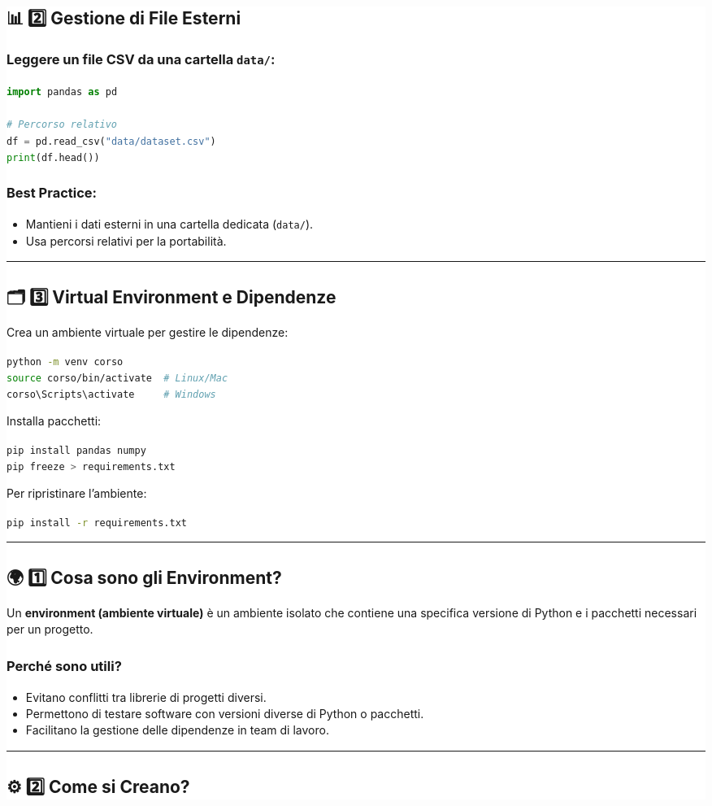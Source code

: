 
## 📊 **2️⃣ Gestione di File Esterni**

### **Leggere un file CSV da una cartella `data/`:**
```python
import pandas as pd

# Percorso relativo
df = pd.read_csv("data/dataset.csv")
print(df.head())
```

### **Best Practice:**  
- Mantieni i dati esterni in una cartella dedicata (`data/`).
- Usa percorsi relativi per la portabilità.

---

## 🗂️ **3️⃣ Virtual Environment e Dipendenze**

Crea un ambiente virtuale per gestire le dipendenze:
```bash
python -m venv corso
source corso/bin/activate  # Linux/Mac
corso\Scripts\activate     # Windows
```
Installa pacchetti:
```bash
pip install pandas numpy
pip freeze > requirements.txt
```
Per ripristinare l’ambiente:
```bash
pip install -r requirements.txt
```

---

## 🌍 **1️⃣ Cosa sono gli Environment?**

Un **environment (ambiente virtuale)** è un ambiente isolato che contiene una specifica versione di Python e i pacchetti necessari per un progetto.

### **Perché sono utili?**  
- Evitano conflitti tra librerie di progetti diversi.  
- Permettono di testare software con versioni diverse di Python o pacchetti.  
- Facilitano la gestione delle dipendenze in team di lavoro.

---

## ⚙️ **2️⃣ Come si Creano?**
